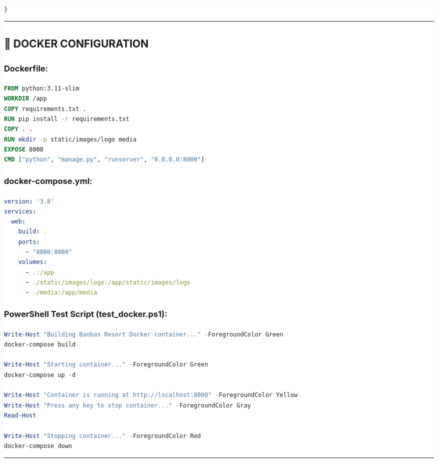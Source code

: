 ```css
}
```

---

## 🐳 DOCKER CONFIGURATION

### Dockerfile:
```dockerfile
FROM python:3.11-slim
WORKDIR /app
COPY requirements.txt .
RUN pip install -r requirements.txt
COPY . .
RUN mkdir -p static/images/logo media
EXPOSE 8000
CMD ["python", "manage.py", "runserver", "0.0.0.0:8000"]
```

### docker-compose.yml:
```yaml
version: '3.8'
services:
  web:
    build: .
    ports:
      - "8000:8000"
    volumes:
      - .:/app
      - ./static/images/logo:/app/static/images/logo
      - ./media:/app/media
```

### PowerShell Test Script (test_docker.ps1):
```powershell
Write-Host "Building Banbas Resort Docker container..." -ForegroundColor Green
docker-compose build

Write-Host "Starting container..." -ForegroundColor Green  
docker-compose up -d

Write-Host "Container is running at http://localhost:8000" -ForegroundColor Yellow
Write-Host "Press any key to stop container..." -ForegroundColor Gray
Read-Host

Write-Host "Stopping container..." -ForegroundColor Red
docker-compose down
```

---
